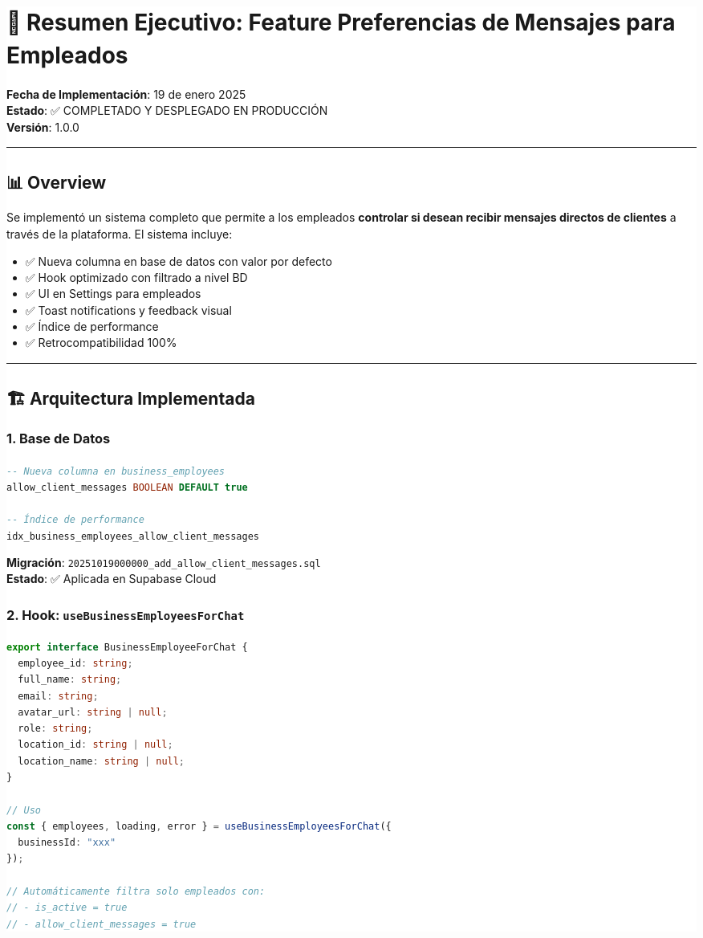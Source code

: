 # 🎉 Resumen Ejecutivo: Feature Preferencias de Mensajes para Empleados

**Fecha de Implementación**: 19 de enero 2025  
**Estado**: ✅ COMPLETADO Y DESPLEGADO EN PRODUCCIÓN  
**Versión**: 1.0.0

---

## 📊 Overview

Se implementó un sistema completo que permite a los empleados **controlar si desean recibir mensajes directos de clientes** a través de la plataforma. El sistema incluye:

- ✅ Nueva columna en base de datos con valor por defecto
- ✅ Hook optimizado con filtrado a nivel BD
- ✅ UI en Settings para empleados
- ✅ Toast notifications y feedback visual
- ✅ Índice de performance
- ✅ Retrocompatibilidad 100%

---

## 🏗️ Arquitectura Implementada

### 1. Base de Datos
```sql
-- Nueva columna en business_employees
allow_client_messages BOOLEAN DEFAULT true

-- Índice de performance
idx_business_employees_allow_client_messages
```

**Migración**: `20251019000000_add_allow_client_messages.sql`  
**Estado**: ✅ Aplicada en Supabase Cloud

### 2. Hook: `useBusinessEmployeesForChat`
```typescript
export interface BusinessEmployeeForChat {
  employee_id: string;
  full_name: string;
  email: string;
  avatar_url: string | null;
  role: string;
  location_id: string | null;
  location_name: string | null;
}

// Uso
const { employees, loading, error } = useBusinessEmployeesForChat({ 
  businessId: "xxx" 
});

// Automáticamente filtra solo empleados con:
// - is_active = true
// - allow_client_messages = true
```
